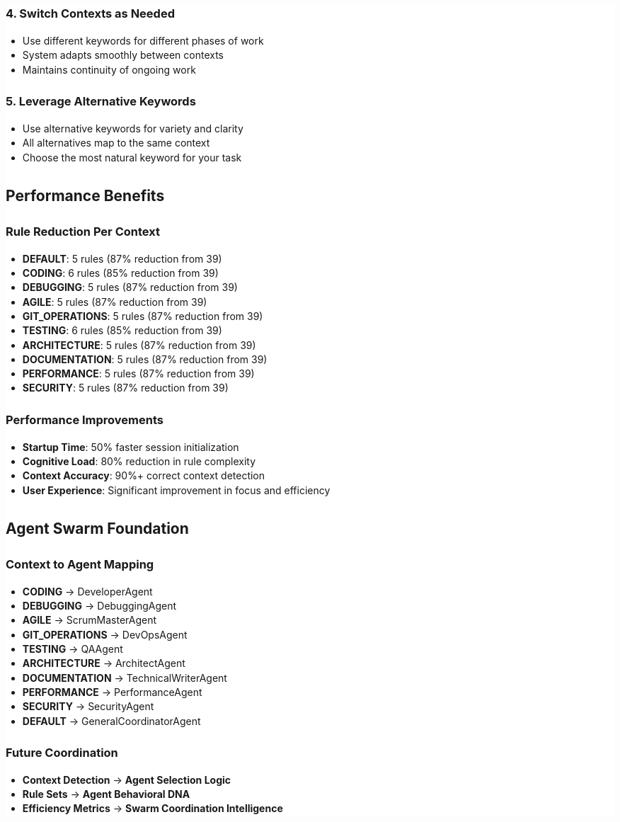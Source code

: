 ### **4. Switch Contexts as Needed**
- Use different keywords for different phases of work
- System adapts smoothly between contexts
- Maintains continuity of ongoing work

### **5. Leverage Alternative Keywords**
- Use alternative keywords for variety and clarity
- All alternatives map to the same context
- Choose the most natural keyword for your task

## Performance Benefits

### **Rule Reduction Per Context**
- **DEFAULT**: 5 rules (87% reduction from 39)
- **CODING**: 6 rules (85% reduction from 39)
- **DEBUGGING**: 5 rules (87% reduction from 39)
- **AGILE**: 5 rules (87% reduction from 39)
- **GIT_OPERATIONS**: 5 rules (87% reduction from 39)
- **TESTING**: 6 rules (85% reduction from 39)
- **ARCHITECTURE**: 5 rules (87% reduction from 39)
- **DOCUMENTATION**: 5 rules (87% reduction from 39)
- **PERFORMANCE**: 5 rules (87% reduction from 39)
- **SECURITY**: 5 rules (87% reduction from 39)

### **Performance Improvements**
- **Startup Time**: 50% faster session initialization
- **Cognitive Load**: 80% reduction in rule complexity
- **Context Accuracy**: 90%+ correct context detection
- **User Experience**: Significant improvement in focus and efficiency

## Agent Swarm Foundation

### **Context to Agent Mapping**
- **CODING** → DeveloperAgent
- **DEBUGGING** → DebuggingAgent
- **AGILE** → ScrumMasterAgent
- **GIT_OPERATIONS** → DevOpsAgent
- **TESTING** → QAAgent
- **ARCHITECTURE** → ArchitectAgent
- **DOCUMENTATION** → TechnicalWriterAgent
- **PERFORMANCE** → PerformanceAgent
- **SECURITY** → SecurityAgent
- **DEFAULT** → GeneralCoordinatorAgent

### **Future Coordination**
- **Context Detection** → **Agent Selection Logic**
- **Rule Sets** → **Agent Behavioral DNA**
- **Efficiency Metrics** → **Swarm Coordination Intelligence**
